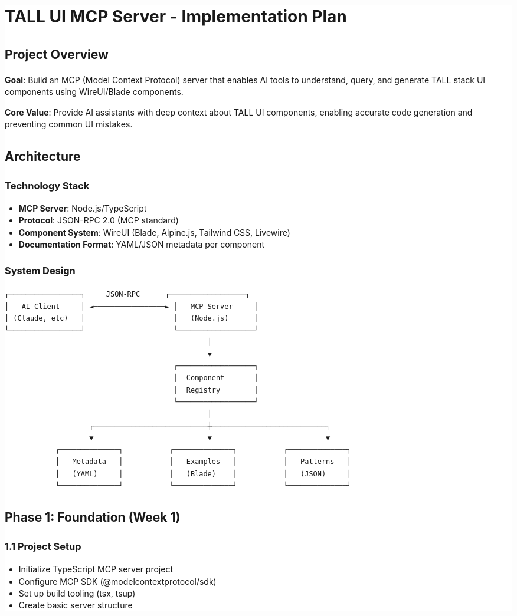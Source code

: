 # TALL UI MCP Server - Implementation Plan

## Project Overview

**Goal**: Build an MCP (Model Context Protocol) server that enables AI tools to understand, query, and generate TALL stack UI components using WireUI/Blade components.

**Core Value**: Provide AI assistants with deep context about TALL UI components, enabling accurate code generation and preventing common UI mistakes.

## Architecture

### Technology Stack

- **MCP Server**: Node.js/TypeScript
- **Protocol**: JSON-RPC 2.0 (MCP standard)
- **Component System**: WireUI (Blade, Alpine.js, Tailwind CSS, Livewire)
- **Documentation Format**: YAML/JSON metadata per component

### System Design

```
┌─────────────────┐     JSON-RPC      ┌──────────────────┐
│   AI Client     │ ◄─────────────────► │   MCP Server     │
│ (Claude, etc)   │                     │   (Node.js)      │
└─────────────────┘                     └──────────────────┘
                                                │
                                                ▼
                                        ┌──────────────────┐
                                        │  Component       │
                                        │  Registry        │
                                        └──────────────────┘
                                                │
                    ┌───────────────────────────┼───────────────────────────┐
                    ▼                           ▼                           ▼
            ┌──────────────┐           ┌──────────────┐           ┌──────────────┐
            │   Metadata   │           │   Examples   │           │   Patterns   │
            │   (YAML)     │           │   (Blade)    │           │   (JSON)     │
            └──────────────┘           └──────────────┘           └──────────────┘
```

## Phase 1: Foundation (Week 1)

### 1.1 Project Setup
- Initialize TypeScript MCP server project
- Configure MCP SDK (@modelcontextprotocol/sdk)
- Set up build tooling (tsx, tsup)
- Create basic server structure
